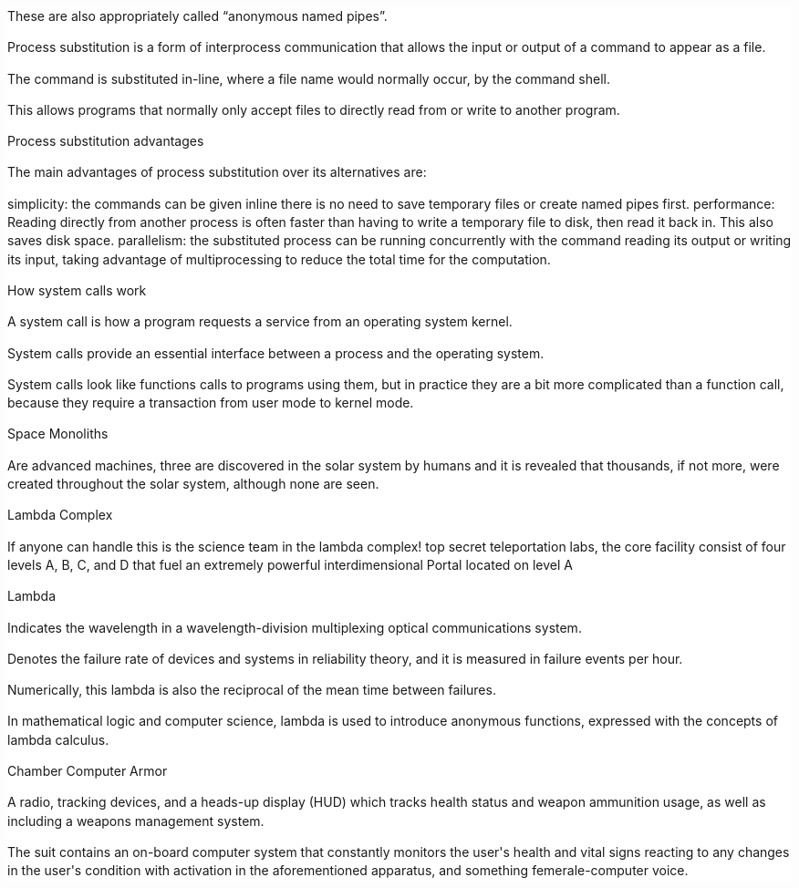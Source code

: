 These are also appropriately called “anonymous named pipes”.

Process substitution is a form of interprocess communication that allows the input or output of a command to appear as a file.

The command is substituted in-line, where a file name would normally occur, by the command shell.

This allows programs that normally only accept files to directly read from or write to another program.

Process substitution advantages

The main advantages of process substitution over its alternatives are:

simplicity: the commands can be given inline there is no need to save temporary files or create named pipes first.
performance: Reading directly from another process is often faster than having to write a temporary file to disk, then read it back in. This also saves disk space.
parallelism: the substituted process can be running concurrently with the command reading its output or writing its input, taking advantage of multiprocessing to reduce the total time for the computation.

How system calls work

A system call is how a program requests a service from an operating system kernel.

System calls provide an essential interface between a process and the operating system.

System calls look like functions calls to programs using them, but in practice they are a bit more complicated than a function call, because they require a transaction from user mode to kernel mode.

Space Monoliths

Are advanced machines, three are discovered in the solar system by humans and it is revealed that thousands, if not more, were created throughout the solar system, although none are seen.

Lambda Complex

If anyone can handle this is the science team in the lambda complex! top secret teleportation labs, the core facility consist of four levels A, B, C, and D that fuel an extremely powerful interdimensional Portal located on level A

Lambda

Indicates the wavelength in a wavelength-division multiplexing optical communications system.

Denotes the failure rate of devices and systems in reliability theory, and it is measured in failure events per hour.

Numerically, this lambda is also the reciprocal of the mean time between failures.

In mathematical logic and computer science, lambda is used to introduce anonymous functions, expressed with the concepts of lambda calculus.

Chamber Computer Armor

A radio, tracking devices, and a heads-up display (HUD) which tracks health status and weapon ammunition usage, as well as including a weapons management system.

The suit contains an on-board computer system that constantly monitors the user's health and vital signs reacting to any changes in the user's condition with activation in the aforementioned apparatus, and something femerale-computer voice.
